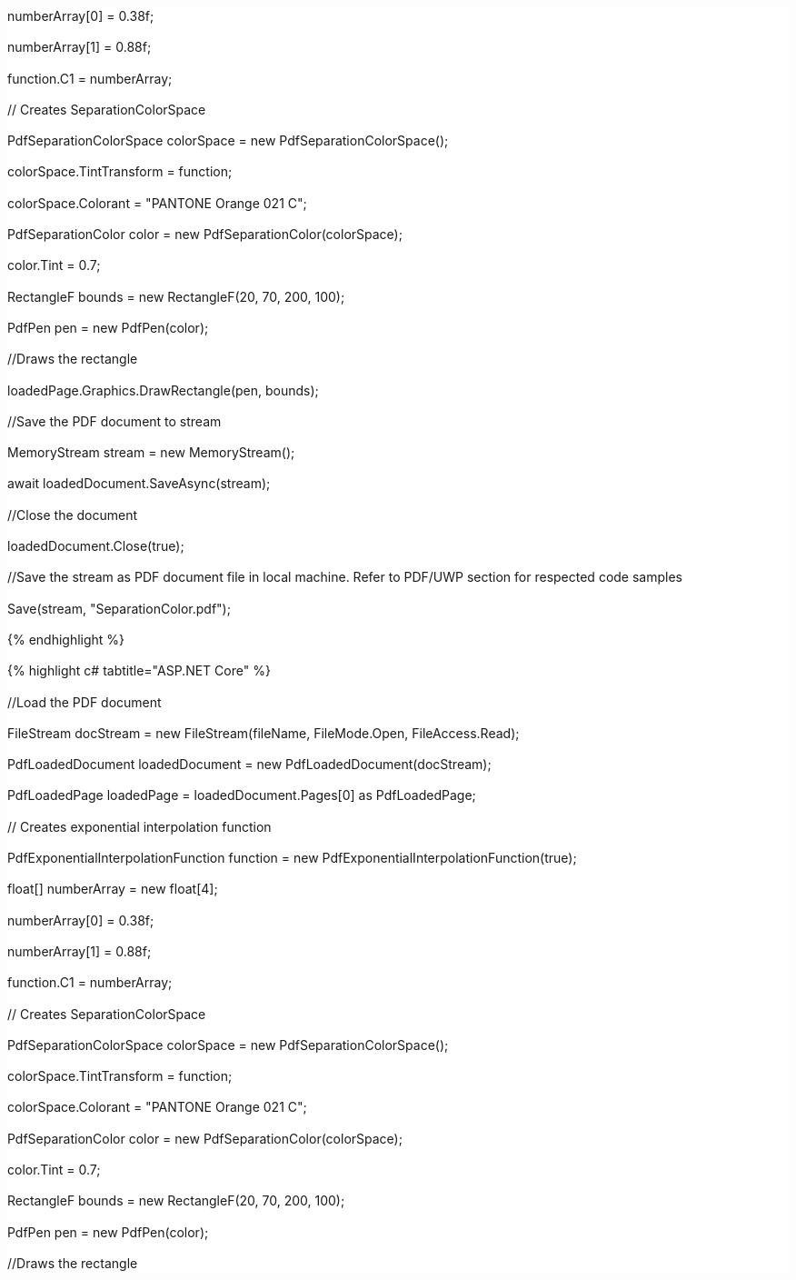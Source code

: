 numberArray[0] = 0.38f;

numberArray[1] = 0.88f;

function.C1 = numberArray;

// Creates SeparationColorSpace

PdfSeparationColorSpace colorSpace = new PdfSeparationColorSpace();

colorSpace.TintTransform = function;

colorSpace.Colorant = "PANTONE Orange 021 C";

PdfSeparationColor color = new PdfSeparationColor(colorSpace);

color.Tint = 0.7;

RectangleF bounds = new RectangleF(20, 70, 200, 100);

PdfPen pen = new PdfPen(color);

//Draws the rectangle

loadedPage.Graphics.DrawRectangle(pen, bounds);

//Save the PDF document to stream

MemoryStream stream = new MemoryStream();

await loadedDocument.SaveAsync(stream);

//Close the document

loadedDocument.Close(true);

//Save the stream as PDF document file in local machine. Refer to PDF/UWP section for respected code samples

Save(stream, "SeparationColor.pdf");

{% endhighlight %}

{% highlight c# tabtitle="ASP.NET Core" %}

//Load the PDF document

FileStream docStream = new FileStream(fileName, FileMode.Open, FileAccess.Read);

PdfLoadedDocument loadedDocument = new PdfLoadedDocument(docStream);

PdfLoadedPage loadedPage = loadedDocument.Pages[0] as PdfLoadedPage;

// Creates exponential interpolation function 

PdfExponentialInterpolationFunction function = new PdfExponentialInterpolationFunction(true);

float[] numberArray = new float[4];

numberArray[0] = 0.38f;

numberArray[1] = 0.88f;

function.C1 = numberArray;

// Creates SeparationColorSpace

PdfSeparationColorSpace colorSpace = new PdfSeparationColorSpace();

colorSpace.TintTransform = function;

colorSpace.Colorant = "PANTONE Orange 021 C";

PdfSeparationColor color = new PdfSeparationColor(colorSpace);

color.Tint = 0.7;

RectangleF bounds = new RectangleF(20, 70, 200, 100);

PdfPen pen = new PdfPen(color);

//Draws the rectangle